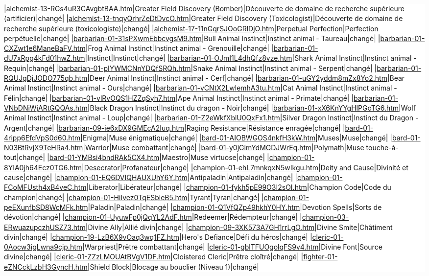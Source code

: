|[alchemist-13-RGs4uR3CAvgbtBAA.htm](classfeatures/alchemist-13-RGs4uR3CAvgbtBAA.htm)|Greater Field Discovery (Bomber)|Découverte de domaine de recherche supérieure (artificier)|changé|
|[alchemist-13-tnqyQrhrZeDtDvcO.htm](classfeatures/alchemist-13-tnqyQrhrZeDtDvcO.htm)|Greater Field Discovery (Toxicologist)|Découverte de domaine de recherche supérieure (toxicologiste)|changé|
|[alchemist-17-11nGqrSJOoGRlDjO.htm](classfeatures/alchemist-17-11nGqrSJOoGRlDjO.htm)|Perpetual Perfection|Perfection perpétuelle|changé|
|[barbarian-01-31sPXwmEbbcvgsM9.htm](classfeatures/barbarian-01-31sPXwmEbbcvgsM9.htm)|Bull Animal Instinct|Instinct animal - Taureau|changé|
|[barbarian-01-CXZwt1e6ManeBaFV.htm](classfeatures/barbarian-01-CXZwt1e6ManeBaFV.htm)|Frog Animal Instinct|Instinct animal - Grenouille|changé|
|[barbarian-01-dU7xRpg4kFd01hwZ.htm](classfeatures/barbarian-01-dU7xRpg4kFd01hwZ.htm)|Instinct|Instinct|changé|
|[barbarian-01-OJmI1L4dhQfz8vze.htm](classfeatures/barbarian-01-OJmI1L4dhQfz8vze.htm)|Shark Animal Instinct|Instinct animal - Requin|changé|
|[barbarian-01-pIYWMCNnYDQfSRQh.htm](classfeatures/barbarian-01-pIYWMCNnYDQfSRQh.htm)|Snake Animal Instinct|Instinct animal - Serpent|changé|
|[barbarian-01-RQUJgDjJODO775qb.htm](classfeatures/barbarian-01-RQUJgDjJODO775qb.htm)|Deer Animal Instinct|Instinct animal - Cerf|changé|
|[barbarian-01-uGY2yddm8mZx8Yo2.htm](classfeatures/barbarian-01-uGY2yddm8mZx8Yo2.htm)|Bear Animal Instinct|Instinct animal - Ours|changé|
|[barbarian-01-vCNtX2LwlemhA3tu.htm](classfeatures/barbarian-01-vCNtX2LwlemhA3tu.htm)|Cat Animal Instinct|Instinct animal - Félin|changé|
|[barbarian-01-vlRvOQS1HZZqSyh7.htm](classfeatures/barbarian-01-vlRvOQS1HZZqSyh7.htm)|Ape Animal Instinct|Instinct animal - Primate|changé|
|[barbarian-01-VNbDNiWjARtGQQAs.htm](classfeatures/barbarian-01-VNbDNiWjARtGQQAs.htm)|Black Dragon Instinct|Instinct du dragon - Noir|changé|
|[barbarian-01-xX6KnYYgHlPGoTG6.htm](classfeatures/barbarian-01-xX6KnYYgHlPGoTG6.htm)|Wolf Animal Instinct|Instinct animal - Loup|changé|
|[barbarian-01-Z2eWkfXblU0QxFx1.htm](classfeatures/barbarian-01-Z2eWkfXblU0QxFx1.htm)|Silver Dragon Instinct|Instinct du Dragon - Argent|changé|
|[barbarian-09-ie6xDX9GMEcA2Iuq.htm](classfeatures/barbarian-09-ie6xDX9GMEcA2Iuq.htm)|Raging Resistance|Résistance enragée|changé|
|[bard-01-4ripp6EfdVpS0d60.htm](classfeatures/bard-01-4ripp6EfdVpS0d60.htm)|Enigma|Muse énigmatique|changé|
|[bard-01-AIOBWGOS4nkfH3kW.htm](classfeatures/bard-01-AIOBWGOS4nkfH3kW.htm)|Muses|Muse|changé|
|[bard-01-N03BtRvjX9TeHRa4.htm](classfeatures/bard-01-N03BtRvjX9TeHRa4.htm)|Warrior|Muse combattant|changé|
|[bard-01-y0jGimYdMGDJWrEq.htm](classfeatures/bard-01-y0jGimYdMGDJWrEq.htm)|Polymath|Muse touche-à-tout|changé|
|[bard-01-YMBsi4bndRAk5CX4.htm](classfeatures/bard-01-YMBsi4bndRAk5CX4.htm)|Maestro|Muse virtuose|changé|
|[champion-01-8YIA0jh64Ecz0TG6.htm](classfeatures/champion-01-8YIA0jh64Ecz0TG6.htm)|Desecrator|Profanateur|changé|
|[champion-01-ehL7mnkqxN5wIkgu.htm](classfeatures/champion-01-ehL7mnkqxN5wIkgu.htm)|Deity and Cause|Divinité et cause|changé|
|[champion-01-EQ6DVIQHAUXUhY6Y.htm](classfeatures/champion-01-EQ6DVIQHAUXUhY6Y.htm)|Antipaladin|Antipaladin|changé|
|[champion-01-FCoMFUsth4xB4veC.htm](classfeatures/champion-01-FCoMFUsth4xB4veC.htm)|Liberator|Libérateur|changé|
|[champion-01-fykh5pE99O3I2sOI.htm](classfeatures/champion-01-fykh5pE99O3I2sOI.htm)|Champion Code|Code du champion|changé|
|[champion-01-HiIvez0TqESbleB5.htm](classfeatures/champion-01-HiIvez0TqESbleB5.htm)|Tyrant|Tyran|changé|
|[champion-01-peEXunfbSD8WcMFk.htm](classfeatures/champion-01-peEXunfbSD8WcMFk.htm)|Paladin|Paladin|changé|
|[champion-01-Q1VfQZp49hkhY0HY.htm](classfeatures/champion-01-Q1VfQZp49hkhY0HY.htm)|Devotion Spells|Sorts de dévotion|changé|
|[champion-01-UyuwFp0jQqYL2AdF.htm](classfeatures/champion-01-UyuwFp0jQqYL2AdF.htm)|Redeemer|Rédempteur|changé|
|[champion-03-ERwuazupczhUSZ73.htm](classfeatures/champion-03-ERwuazupczhUSZ73.htm)|Divine Ally|Allié divin|changé|
|[champion-09-3XK573A7GH1rrLgO.htm](classfeatures/champion-09-3XK573A7GH1rrLgO.htm)|Divine Smite|Châtiment divin|changé|
|[champion-19-LzB6X9vOaq3wq1FZ.htm](classfeatures/champion-19-LzB6X9vOaq3wq1FZ.htm)|Hero's Defiance|Défi du héros|changé|
|[cleric-01-0Aocw3igLwna9cjp.htm](classfeatures/cleric-01-0Aocw3igLwna9cjp.htm)|Warpriest|Prêtre combattant|changé|
|[cleric-01-gblTFUOgolqFS9v4.htm](classfeatures/cleric-01-gblTFUOgolqFS9v4.htm)|Divine Font|Source divine|changé|
|[cleric-01-ZZzLMOUAtBVgV1DF.htm](classfeatures/cleric-01-ZZzLMOUAtBVgV1DF.htm)|Cloistered Cleric|Prêtre cloîtré|changé|
|[fighter-01-eZNCckLzbH3GyncH.htm](classfeatures/fighter-01-eZNCckLzbH3GyncH.htm)|Shield Block|Blocage au bouclier (Niveau 1)|changé|
